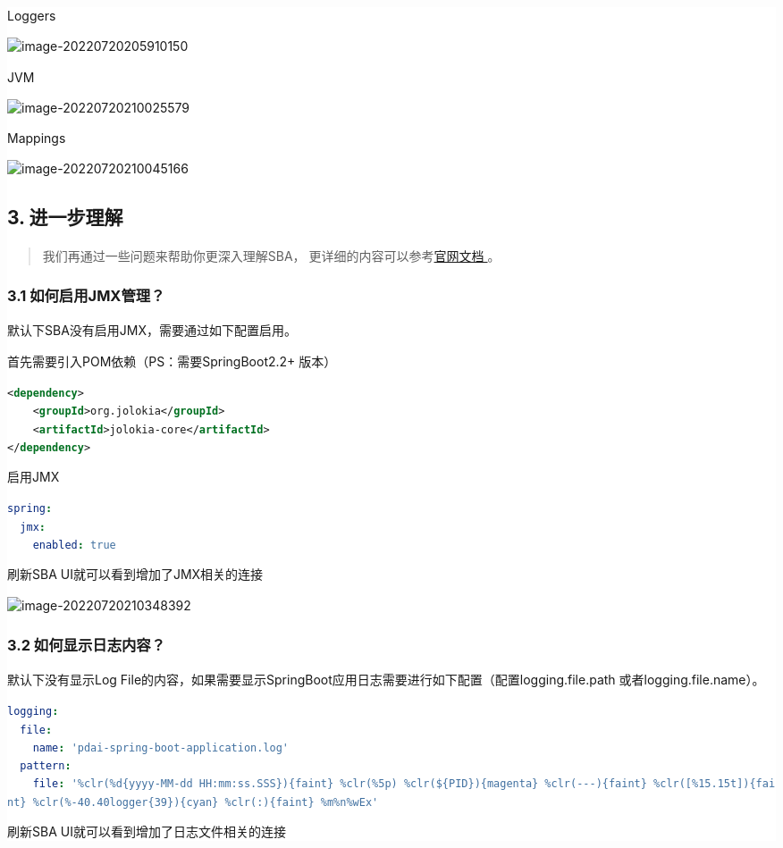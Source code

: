 Loggers

![image-20220720205910150](https://abelsun-1256449468.cos.ap-beijing.myqcloud.com/image/image-20220720205910150.png)

JVM

![image-20220720210025579](https://abelsun-1256449468.cos.ap-beijing.myqcloud.com/image/image-20220720210025579.png)

Mappings

![image-20220720210045166](https://abelsun-1256449468.cos.ap-beijing.myqcloud.com/image/image-20220720210045166.png)

## 3. 进一步理解

> 我们再通过一些问题来帮助你更深入理解SBA， 更详细的内容可以参考[官网文档  ](https://codecentric.github.io/spring-boot-admin/current)。

### 3.1 如何启用JMX管理？

默认下SBA没有启用JMX，需要通过如下配置启用。

首先需要引入POM依赖（PS：需要SpringBoot2.2+ 版本）

```xml
<dependency>
    <groupId>org.jolokia</groupId>
    <artifactId>jolokia-core</artifactId>
</dependency>
```

启用JMX

```yml
spring:
  jmx:
    enabled: true
```

刷新SBA UI就可以看到增加了JMX相关的连接

![image-20220720210348392](https://abelsun-1256449468.cos.ap-beijing.myqcloud.com/image/image-20220720210348392.png)

### 3.2 如何显示日志内容？

默认下没有显示Log File的内容，如果需要显示SpringBoot应用日志需要进行如下配置（配置logging.file.path 或者logging.file.name）。

```yml
logging:
  file:
    name: 'pdai-spring-boot-application.log'
  pattern:
    file: '%clr(%d{yyyy-MM-dd HH:mm:ss.SSS}){faint} %clr(%5p) %clr(${PID}){magenta} %clr(---){faint} %clr([%15.15t]){faint} %clr(%-40.40logger{39}){cyan} %clr(:){faint} %m%n%wEx'
```

刷新SBA UI就可以看到增加了日志文件相关的连接
